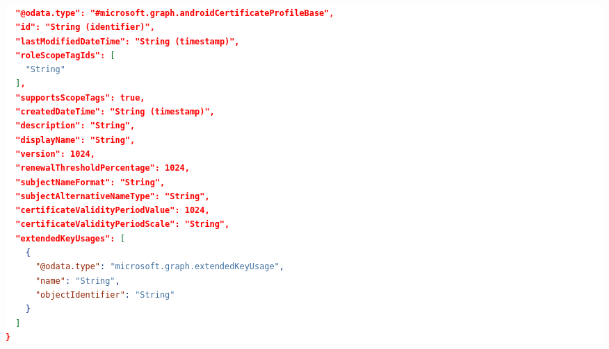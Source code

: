 ``` json
  "@odata.type": "#microsoft.graph.androidCertificateProfileBase",
  "id": "String (identifier)",
  "lastModifiedDateTime": "String (timestamp)",
  "roleScopeTagIds": [
    "String"
  ],
  "supportsScopeTags": true,
  "createdDateTime": "String (timestamp)",
  "description": "String",
  "displayName": "String",
  "version": 1024,
  "renewalThresholdPercentage": 1024,
  "subjectNameFormat": "String",
  "subjectAlternativeNameType": "String",
  "certificateValidityPeriodValue": 1024,
  "certificateValidityPeriodScale": "String",
  "extendedKeyUsages": [
    {
      "@odata.type": "microsoft.graph.extendedKeyUsage",
      "name": "String",
      "objectIdentifier": "String"
    }
  ]
}
```





